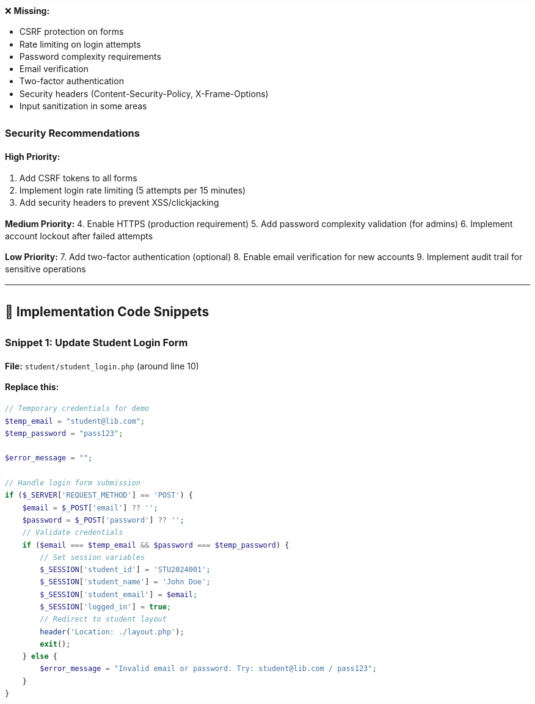 ❌ **Missing:**

- CSRF protection on forms
- Rate limiting on login attempts
- Password complexity requirements
- Email verification
- Two-factor authentication
- Security headers (Content-Security-Policy, X-Frame-Options)
- Input sanitization in some areas

### Security Recommendations

**High Priority:**

1. Add CSRF tokens to all forms
2. Implement login rate limiting (5 attempts per 15 minutes)
3. Add security headers to prevent XSS/clickjacking

**Medium Priority:** 4. Enable HTTPS (production requirement) 5. Add password complexity validation (for admins) 6. Implement account lockout after failed attempts

**Low Priority:** 7. Add two-factor authentication (optional) 8. Enable email verification for new accounts 9. Implement audit trail for sensitive operations

---

## 📝 Implementation Code Snippets

### Snippet 1: Update Student Login Form

**File:** `student/student_login.php` (around line 10)

**Replace this:**

```php
// Temporary credentials for demo
$temp_email = "student@lib.com";
$temp_password = "pass123";

$error_message = "";

// Handle login form submission
if ($_SERVER['REQUEST_METHOD'] == 'POST') {
    $email = $_POST['email'] ?? '';
    $password = $_POST['password'] ?? '';
    // Validate credentials
    if ($email === $temp_email && $password === $temp_password) {
        // Set session variables
        $_SESSION['student_id'] = 'STU2024001';
        $_SESSION['student_name'] = 'John Doe';
        $_SESSION['student_email'] = $email;
        $_SESSION['logged_in'] = true;
        // Redirect to student layout
        header('Location: ./layout.php');
        exit();
    } else {
        $error_message = "Invalid email or password. Try: student@lib.com / pass123";
    }
}
```
